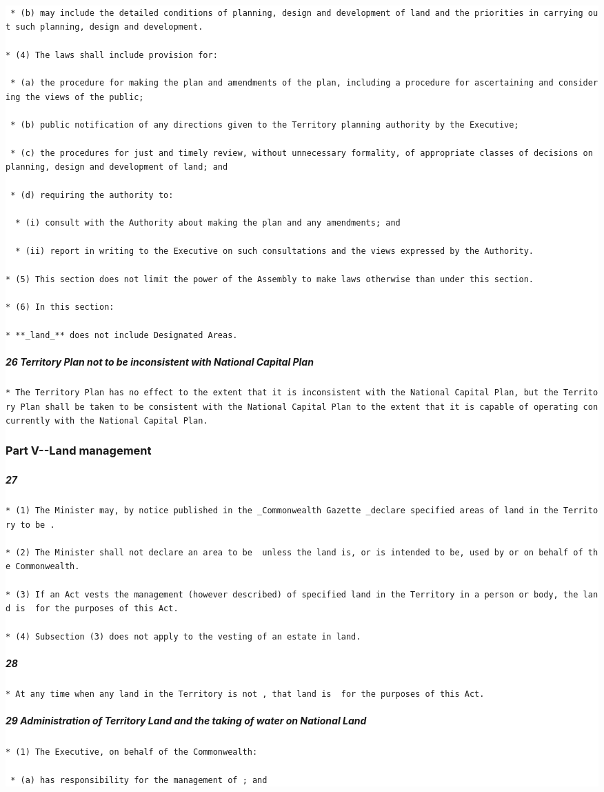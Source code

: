      * (b) may include the detailed conditions of planning, design and development of land and the priorities in carrying out such planning, design and development.

    * (4) The laws shall include provision for:

     * (a) the procedure for making the plan and amendments of the plan, including a procedure for ascertaining and considering the views of the public;

     * (b) public notification of any directions given to the Territory planning authority by the Executive;

     * (c) the procedures for just and timely review, without unnecessary formality, of appropriate classes of decisions on planning, design and development of land; and

     * (d) requiring the authority to:

      * (i) consult with the Authority about making the plan and any amendments; and

      * (ii) report in writing to the Executive on such consultations and the views expressed by the Authority.

    * (5) This section does not limit the power of the Assembly to make laws otherwise than under this section.

    * (6) In this section:

    * **_land_** does not include Designated Areas.

##### 26  Territory Plan not to be inconsistent with National Capital Plan

    * The Territory Plan has no effect to the extent that it is inconsistent with the National Capital Plan, but the Territory Plan shall be taken to be consistent with the National Capital Plan to the extent that it is capable of operating concurrently with the National Capital Plan.

### Part V--Land management

##### 27  

    * (1) The Minister may, by notice published in the _Commonwealth Gazette _declare specified areas of land in the Territory to be .

    * (2) The Minister shall not declare an area to be  unless the land is, or is intended to be, used by or on behalf of the Commonwealth.

    * (3) If an Act vests the management (however described) of specified land in the Territory in a person or body, the land is  for the purposes of this Act.

    * (4) Subsection (3) does not apply to the vesting of an estate in land.

##### 28  

    * At any time when any land in the Territory is not , that land is  for the purposes of this Act.

##### 29  Administration of Territory Land and the taking of water on National Land

    * (1) The Executive, on behalf of the Commonwealth:

     * (a) has responsibility for the management of ; and
